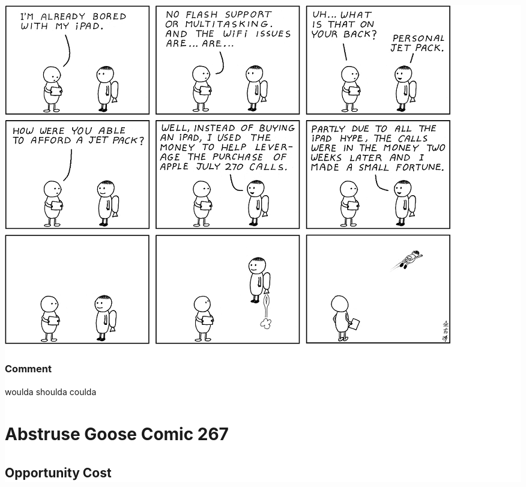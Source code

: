 ![image](AAPL.png)
### Comment
woulda shoulda coulda
# Abstruse Goose Comic 267
## Opportunity Cost
